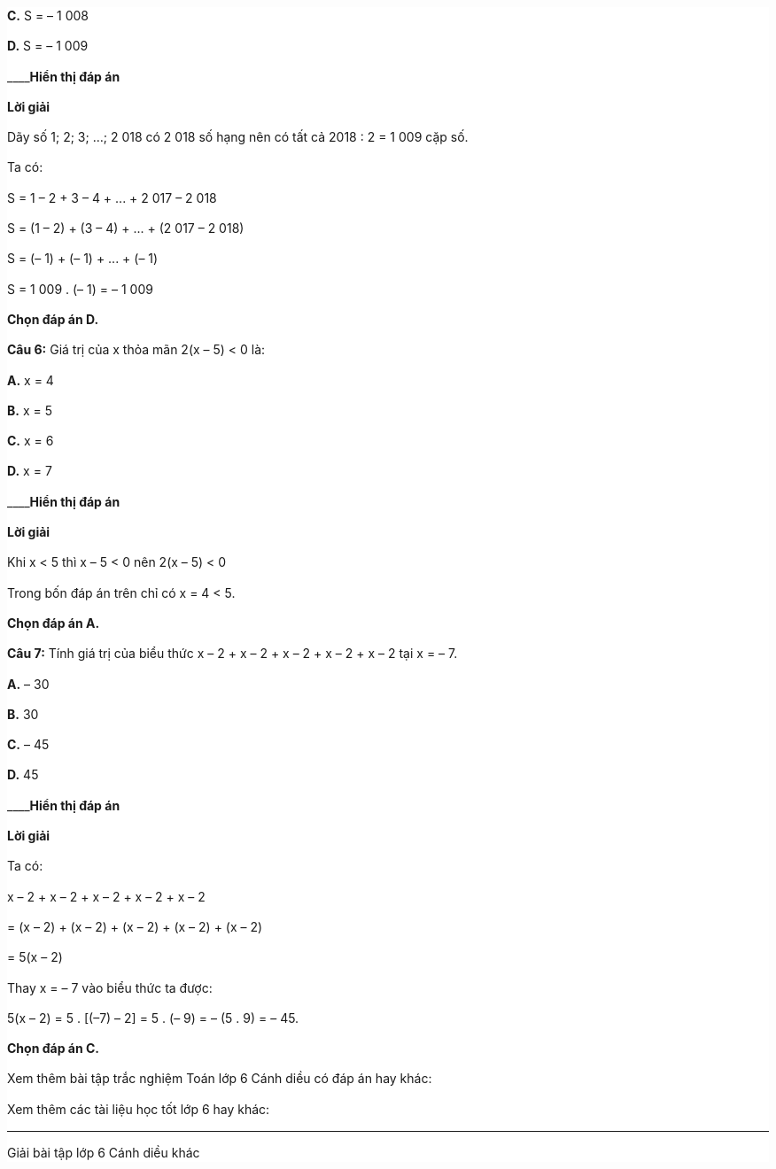 **C.** S = – 1 008

**D.** S = – 1 009

____**Hiển thị đáp án**

**Lời giải**

Dãy số 1; 2; 3; …; 2 018 có 2 018 số hạng nên có tất cả 2018 : 2 = 1 009 cặp số.

Ta có:

S = 1 – 2 + 3 – 4 + ... + 2 017 – 2 018

S = (1 – 2) + (3 – 4) + ... + (2 017 – 2 018)

S = (– 1) + (– 1) + ... + (– 1)

S = 1 009 . (– 1) = – 1 009

**Chọn đáp án D.**

**Câu 6:** Giá trị của x thỏa mãn 2(x – 5) < 0 là:

**A.** x = 4

**B.** x = 5

**C.** x = 6

**D.** x = 7

____**Hiển thị đáp án**

**Lời giải**

Khi x < 5 thì x – 5 < 0 nên 2(x – 5) < 0

Trong bốn đáp án trên chỉ có x = 4 < 5.

**Chọn đáp án A.**

**Câu 7:** Tính giá trị của biểu thức x – 2 + x – 2 + x – 2 + x – 2 + x – 2 tại x = – 7.

**A.** – 30

**B.** 30

**C.** – 45

**D.** 45

____**Hiển thị đáp án**

**Lời giải**

Ta có:

x – 2 + x – 2 + x – 2 + x – 2 + x – 2

= (x – 2) + (x – 2) + (x – 2) + (x – 2) + (x – 2)

= 5(x – 2)

Thay x = – 7 vào biểu thức ta được:

5(x – 2) = 5 . [(–7) – 2] = 5 . (– 9) = – (5 . 9) = – 45. 

**Chọn đáp án C.**

Xem thêm bài tập trắc nghiệm Toán lớp 6 Cánh diều có đáp án hay khác:

Xem thêm các tài liệu học tốt lớp 6 hay khác:

* * *

Giải bài tập lớp 6 Cánh diều khác
